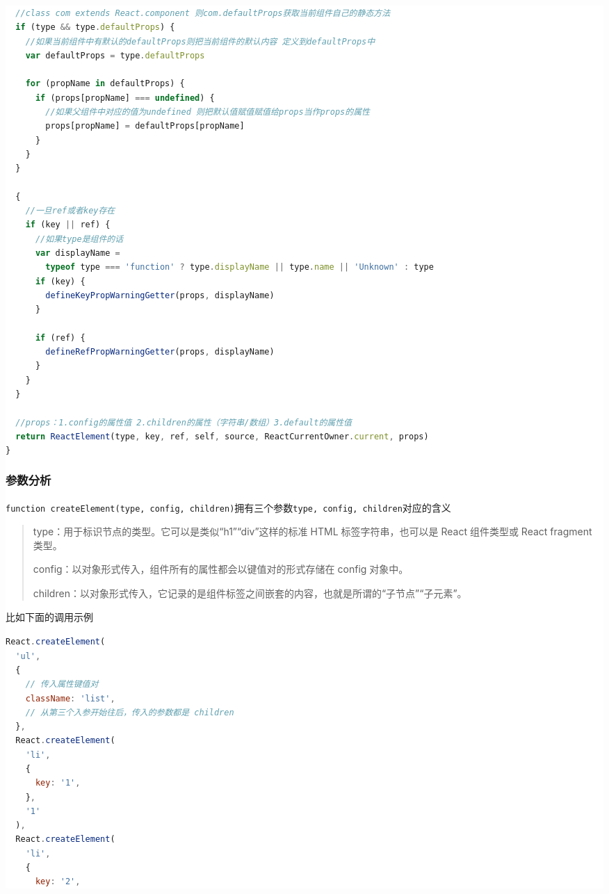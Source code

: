 ```javascript
  //class com extends React.component 则com.defaultProps获取当前组件自己的静态方法
  if (type && type.defaultProps) {
    //如果当前组件中有默认的defaultProps则把当前组件的默认内容 定义到defaultProps中
    var defaultProps = type.defaultProps

    for (propName in defaultProps) {
      if (props[propName] === undefined) {
        //如果父组件中对应的值为undefined 则把默认值赋值赋值给props当作props的属性
        props[propName] = defaultProps[propName]
      }
    }
  }

  {
    //一旦ref或者key存在
    if (key || ref) {
      //如果type是组件的话
      var displayName =
        typeof type === 'function' ? type.displayName || type.name || 'Unknown' : type
      if (key) {
        defineKeyPropWarningGetter(props, displayName)
      }

      if (ref) {
        defineRefPropWarningGetter(props, displayName)
      }
    }
  }

  //props：1.config的属性值 2.children的属性（字符串/数组）3.default的属性值
  return ReactElement(type, key, ref, self, source, ReactCurrentOwner.current, props)
}
```

### 参数分析

`function createElement(type, config, children)`拥有三个参数`type, config, children`对应的含义

> type：用于标识节点的类型。它可以是类似“h1”“div”这样的标准 HTML 标签字符串，也可以是 React 组件类型或 React fragment 类型。
>
> config：以对象形式传入，组件所有的属性都会以键值对的形式存储在 config 对象中。
>
> children：以对象形式传入，它记录的是组件标签之间嵌套的内容，也就是所谓的“子节点”“子元素”。

比如下面的调用示例

```javascript
React.createElement(
  'ul',
  {
    // 传入属性键值对
    className: 'list',
    // 从第三个入参开始往后，传入的参数都是 children
  },
  React.createElement(
    'li',
    {
      key: '1',
    },
    '1'
  ),
  React.createElement(
    'li',
    {
      key: '2',
```